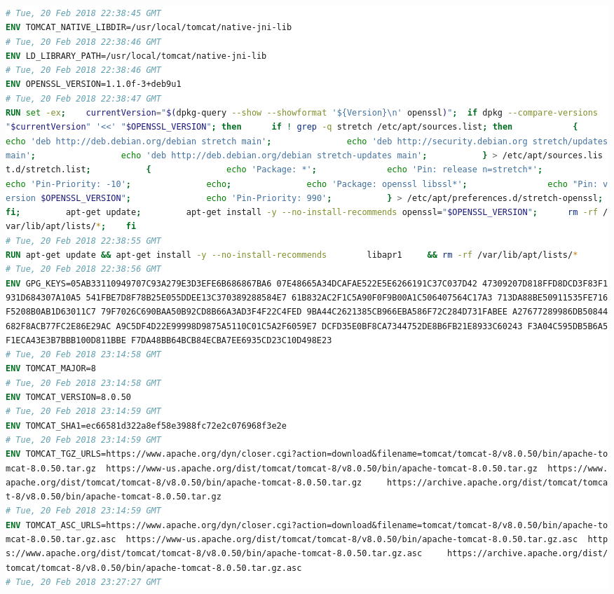 ```dockerfile
# Tue, 20 Feb 2018 22:38:45 GMT
ENV TOMCAT_NATIVE_LIBDIR=/usr/local/tomcat/native-jni-lib
# Tue, 20 Feb 2018 22:38:46 GMT
ENV LD_LIBRARY_PATH=/usr/local/tomcat/native-jni-lib
# Tue, 20 Feb 2018 22:38:46 GMT
ENV OPENSSL_VERSION=1.1.0f-3+deb9u1
# Tue, 20 Feb 2018 22:38:47 GMT
RUN set -ex; 	currentVersion="$(dpkg-query --show --showformat '${Version}\n' openssl)"; 	if dpkg --compare-versions "$currentVersion" '<<' "$OPENSSL_VERSION"; then 		if ! grep -q stretch /etc/apt/sources.list; then 			{ 				echo 'deb http://deb.debian.org/debian stretch main'; 				echo 'deb http://security.debian.org stretch/updates main'; 				echo 'deb http://deb.debian.org/debian stretch-updates main'; 			} > /etc/apt/sources.list.d/stretch.list; 			{ 				echo 'Package: *'; 				echo 'Pin: release n=stretch*'; 				echo 'Pin-Priority: -10'; 				echo; 				echo 'Package: openssl libssl*'; 				echo "Pin: version $OPENSSL_VERSION"; 				echo 'Pin-Priority: 990'; 			} > /etc/apt/preferences.d/stretch-openssl; 		fi; 		apt-get update; 		apt-get install -y --no-install-recommends openssl="$OPENSSL_VERSION"; 		rm -rf /var/lib/apt/lists/*; 	fi
# Tue, 20 Feb 2018 22:38:55 GMT
RUN apt-get update && apt-get install -y --no-install-recommends 		libapr1 	&& rm -rf /var/lib/apt/lists/*
# Tue, 20 Feb 2018 22:38:56 GMT
ENV GPG_KEYS=05AB33110949707C93A279E3D3EFE6B686867BA6 07E48665A34DCAFAE522E5E6266191C37C037D42 47309207D818FFD8DCD3F83F1931D684307A10A5 541FBE7D8F78B25E055DDEE13C370389288584E7 61B832AC2F1C5A90F0F9B00A1C506407564C17A3 713DA88BE50911535FE716F5208B0AB1D63011C7 79F7026C690BAA50B92CD8B66A3AD3F4F22C4FED 9BA44C2621385CB966EBA586F72C284D731FABEE A27677289986DB50844682F8ACB77FC2E86E29AC A9C5DF4D22E99998D9875A5110C01C5A2F6059E7 DCFD35E0BF8CA7344752DE8B6FB21E8933C60243 F3A04C595DB5B6A5F1ECA43E3B7BBB100D811BBE F7DA48BB64BCB84ECBA7EE6935CD23C10D498E23
# Tue, 20 Feb 2018 23:14:58 GMT
ENV TOMCAT_MAJOR=8
# Tue, 20 Feb 2018 23:14:58 GMT
ENV TOMCAT_VERSION=8.0.50
# Tue, 20 Feb 2018 23:14:59 GMT
ENV TOMCAT_SHA1=ec66581d322a8ef58e3988fc72e2c076968f3e2e
# Tue, 20 Feb 2018 23:14:59 GMT
ENV TOMCAT_TGZ_URLS=https://www.apache.org/dyn/closer.cgi?action=download&filename=tomcat/tomcat-8/v8.0.50/bin/apache-tomcat-8.0.50.tar.gz 	https://www-us.apache.org/dist/tomcat/tomcat-8/v8.0.50/bin/apache-tomcat-8.0.50.tar.gz 	https://www.apache.org/dist/tomcat/tomcat-8/v8.0.50/bin/apache-tomcat-8.0.50.tar.gz 	https://archive.apache.org/dist/tomcat/tomcat-8/v8.0.50/bin/apache-tomcat-8.0.50.tar.gz
# Tue, 20 Feb 2018 23:14:59 GMT
ENV TOMCAT_ASC_URLS=https://www.apache.org/dyn/closer.cgi?action=download&filename=tomcat/tomcat-8/v8.0.50/bin/apache-tomcat-8.0.50.tar.gz.asc 	https://www-us.apache.org/dist/tomcat/tomcat-8/v8.0.50/bin/apache-tomcat-8.0.50.tar.gz.asc 	https://www.apache.org/dist/tomcat/tomcat-8/v8.0.50/bin/apache-tomcat-8.0.50.tar.gz.asc 	https://archive.apache.org/dist/tomcat/tomcat-8/v8.0.50/bin/apache-tomcat-8.0.50.tar.gz.asc
# Tue, 20 Feb 2018 23:27:27 GMT
```